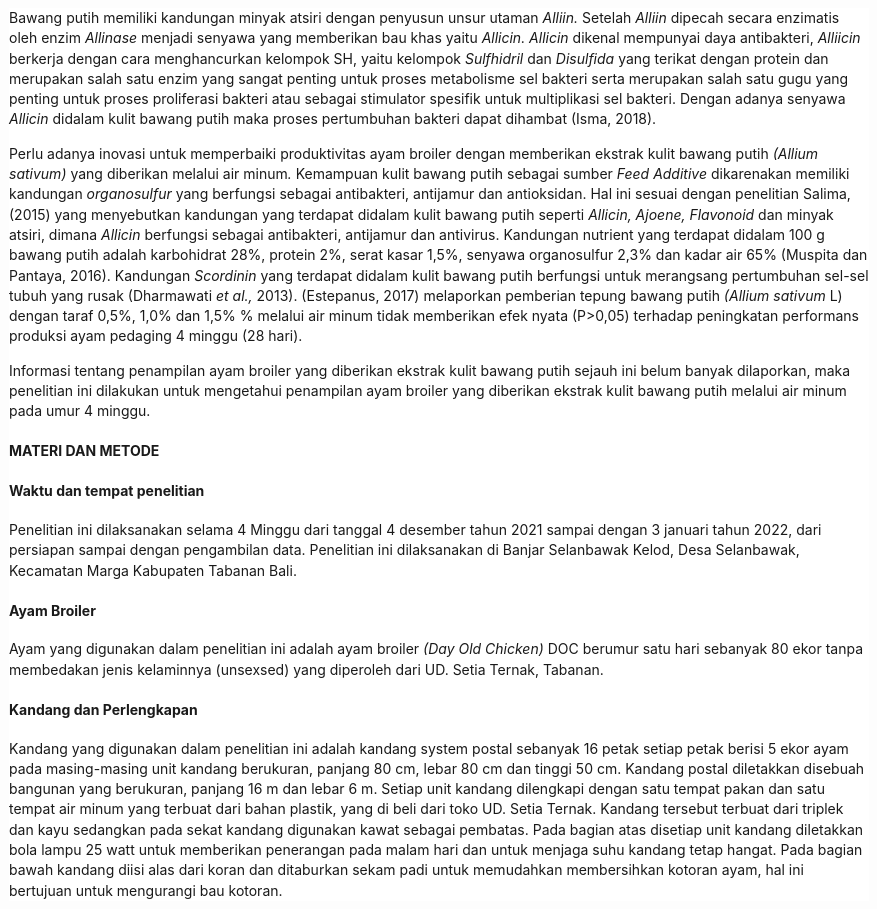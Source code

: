 <p><span class="font7">Bawang putih memiliki kandungan minyak atsiri dengan penyusun unsur utaman </span><span class="font7" style="font-style:italic;">Alliin.</span><span class="font7"> Setelah </span><span class="font7" style="font-style:italic;">Alliin</span><span class="font7"> dipecah secara enzimatis oleh enzim </span><span class="font7" style="font-style:italic;">Allinase</span><span class="font7"> menjadi senyawa yang memberikan bau khas yaitu </span><span class="font7" style="font-style:italic;">Allicin. Allicin</span><span class="font7"> dikenal mempunyai daya antibakteri, </span><span class="font7" style="font-style:italic;">Alliicin </span><span class="font7">berkerja dengan cara menghancurkan kelompok SH, yaitu kelompok </span><span class="font7" style="font-style:italic;">Sulfhidril</span><span class="font7"> dan </span><span class="font7" style="font-style:italic;">Disulfida </span><span class="font7">yang terikat dengan protein dan merupakan salah satu enzim yang sangat penting untuk proses metabolisme sel bakteri serta merupakan salah satu gugu yang penting untuk proses proliferasi bakteri atau sebagai stimulator spesifik untuk multiplikasi sel bakteri. Dengan adanya senyawa </span><span class="font7" style="font-style:italic;">Allicin</span><span class="font7"> didalam kulit bawang putih maka proses pertumbuhan bakteri dapat dihambat (Isma, 2018).</span></p>
<p><span class="font7">Perlu adanya inovasi untuk memperbaiki produktivitas ayam broiler dengan memberikan ekstrak kulit bawang putih </span><span class="font7" style="font-style:italic;">(Allium sativum)</span><span class="font7"> yang diberikan melalui air minum</span><span class="font7" style="font-style:italic;">. </span><span class="font7">Kemampuan kulit bawang putih sebagai sumber </span><span class="font7" style="font-style:italic;">Feed Additive</span><span class="font7"> dikarenakan memiliki kandungan </span><span class="font7" style="font-style:italic;">organosulfur</span><span class="font7"> yang berfungsi sebagai antibakteri, antijamur dan antioksidan. Hal ini sesuai dengan penelitian Salima, (2015) yang menyebutkan kandungan yang terdapat didalam kulit bawang putih seperti </span><span class="font7" style="font-style:italic;">Allicin, Ajoene, Flavonoid</span><span class="font7"> dan minyak atsiri, dimana </span><span class="font7" style="font-style:italic;">Allicin</span><span class="font7"> berfungsi sebagai antibakteri, antijamur dan antivirus. Kandungan nutrient yang terdapat didalam 100 g bawang putih adalah karbohidrat 28%, protein 2%, serat kasar 1,5%, senyawa organosulfur 2,3% dan kadar air 65% (Muspita dan Pantaya, 2016). Kandungan </span><span class="font7" style="font-style:italic;">Scordinin</span><span class="font7"> yang terdapat didalam kulit bawang putih berfungsi untuk merangsang pertumbuhan sel-sel tubuh yang rusak (Dharmawati </span><span class="font7" style="font-style:italic;">et al.,</span><span class="font7"> 2013). (Estepanus, 2017) melaporkan pemberian tepung bawang putih </span><span class="font7" style="font-style:italic;">(Allium sativum</span><span class="font7"> L) dengan taraf 0,5%, 1,0% dan 1,5% % melalui air minum tidak memberikan efek nyata (P&gt;0,05) terhadap peningkatan performans produksi ayam pedaging 4 minggu (28 hari).</span></p>
<p><span class="font7">Informasi tentang penampilan ayam broiler yang diberikan ekstrak kulit bawang putih sejauh ini belum banyak dilaporkan, maka penelitian ini dilakukan untuk mengetahui penampilan ayam broiler yang diberikan ekstrak kulit bawang putih melalui air minum pada umur 4 minggu.</span></p>
<h4><a name="bookmark16"></a><span class="font7" style="font-weight:bold;"><a name="bookmark17"></a>MATERI DAN METODE</span></h4>
<h4><a name="bookmark18"></a><span class="font7" style="font-weight:bold;"><a name="bookmark19"></a>Waktu dan tempat penelitian</span></h4>
<p><span class="font7">Penelitian ini dilaksanakan selama 4 Minggu dari tanggal 4 desember tahun 2021 sampai dengan 3 januari tahun 2022, dari persiapan sampai dengan pengambilan data. Penelitian ini dilaksanakan di Banjar Selanbawak Kelod, Desa Selanbawak, Kecamatan Marga Kabupaten Tabanan Bali.</span></p>
<h4><a name="bookmark20"></a><span class="font7" style="font-weight:bold;"><a name="bookmark21"></a>Ayam Broiler</span></h4>
<p><span class="font7">Ayam yang digunakan dalam penelitian ini adalah ayam broiler </span><span class="font7" style="font-style:italic;">(Day Old Chicken) </span><span class="font7">DOC berumur satu hari sebanyak 80 ekor tanpa membedakan jenis kelaminnya (unsexsed) yang diperoleh dari UD. Setia Ternak, Tabanan.</span></p>
<h4><a name="bookmark22"></a><span class="font7" style="font-weight:bold;"><a name="bookmark23"></a>Kandang dan Perlengkapan</span></h4>
<p><span class="font7">Kandang yang digunakan dalam penelitian ini adalah kandang system postal sebanyak 16 petak setiap petak berisi 5 ekor ayam pada masing-masing unit kandang berukuran, panjang 80 cm, lebar 80 cm dan tinggi 50 cm. Kandang postal diletakkan disebuah bangunan yang berukuran, panjang 16 m dan lebar 6 m. Setiap unit kandang dilengkapi dengan satu tempat pakan dan satu tempat air minum yang terbuat dari bahan plastik, yang di beli dari toko UD. Setia Ternak. Kandang tersebut terbuat dari triplek dan kayu sedangkan pada sekat kandang digunakan kawat sebagai pembatas. Pada bagian atas disetiap unit kandang diletakkan bola lampu 25 watt untuk memberikan penerangan pada malam hari dan untuk menjaga suhu kandang tetap hangat. Pada bagian bawah kandang diisi alas dari koran dan ditaburkan sekam padi untuk memudahkan membersihkan kotoran ayam, hal ini bertujuan untuk mengurangi bau kotoran.</span></p>